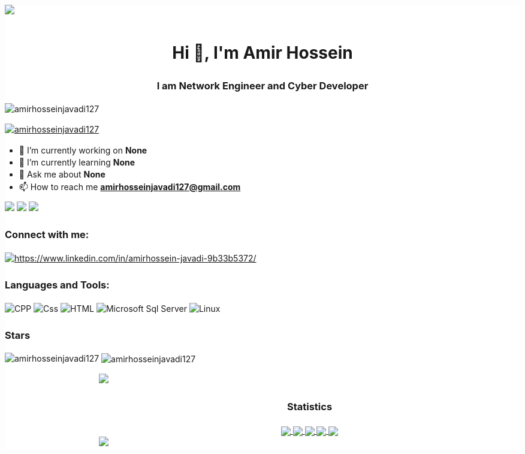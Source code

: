 <img src="https://raw.githubusercontent.com/BEPb/BEPb/5c63fa170d1cbbb0b1974f05a3dbe6aca3f5b7f3/assets/Bottom_up.svg" width="100%" />
<h1 align="center">Hi 👋, I'm Amir Hossein</h1>
<h3 align="center">I am Network Engineer and Cyber Developer</h3>
<p align="left"> <img src="https://komarev.com/ghpvc/?username=amirhosseinjavadi127&label=Profile%20views&color=0e75b6&style=flat" alt="amirhosseinjavadi127" /> </p>

<p align="left"> <a href="https://github.com/ryo-ma/github-profile-trophy"><img src="https://github-profile-trophy.vercel.app/?username=amirhosseinjavadi127&theme=" alt="amirhosseinjavadi127" /></a> </p>

- 🔭 I’m currently working on **None**
- 🌱 I’m currently learning **None**
- 💬 Ask me about **None**
- 📫 How to reach me **amirhosseinjavadi127@gmail.com**

<div> <a href="https://www.linkedin.com/in/https://www.linkedin.com/in/amirhossein-javadi-9b33b5372/" target="_blank"><img src="https://img.shields.io/badge/LinkedIn-0077B5?style=for-the-badge&logo=linkedin&logoColor=white" target="_blank"></a>
<a href="https://github.com/amirhosseinjavadi127" target="_blank"><img src="https://img.shields.io/badge/GitHub-100000?style=for-the-badge&logo=github&logoColor=white" target="_blank"></a>
<a href = "mailto:amirhosseinjavadi127@gmail.com"><img src="https://img.shields.io/badge/-Gmail-%23333?style=for-the-badge&logo=gmail&logoColor=white" target="_blank"></a>
</div><h3 align="left">Connect with me:</h3>
<p align="left">
<a href="https://linkedin.com/in/https://www.linkedin.com/in/amirhossein-javadi-9b33b5372/" target="blank"><img align="center" src="https://raw.githubusercontent.com/teamedwardforever/Readme-Generator/71f25dd8b98329b168142a6b782a107b75eab178/svg/Social/linked-in-alt.svg" alt="https://www.linkedin.com/in/amirhossein-javadi-9b33b5372/" height="30" width="40" /></a></p>

<h3 align="left">Languages and Tools:</h3>
<p align="left">
<img src="https://raw.githubusercontent.com/teamedwardforever/Readme-Generator/71f25dd8b98329b168142a6b782a107b75eab178/svg/Skills/Languages/cplusplus-original.svg" alt="CPP" width="40" height="40"/>
<img src="https://raw.githubusercontent.com/teamedwardforever/Readme-Generator/71f25dd8b98329b168142a6b782a107b75eab178/svg/Skills/Frontend/css3-original-wordmark.svg" alt="Css" width="40" height="40"/>
<img src="https://raw.githubusercontent.com/teamedwardforever/Readme-Generator/71f25dd8b98329b168142a6b782a107b75eab178/svg/Skills/Frontend/html5-original-wordmark.svg" alt="HTML" width="40" height="40"/>
<img src="https://raw.githubusercontent.com/teamedwardforever/Readme-Generator/71f25dd8b98329b168142a6b782a107b75eab178/svg/Skills/Database/microsoft-sql-server-logo.svg" alt="Microsoft Sql Server" width="40" height="40"/>
<img src="https://raw.githubusercontent.com/teamedwardforever/Readme-Generator/71f25dd8b98329b168142a6b782a107b75eab178/svg/Skills/Other/linux-original.svg" alt="Linux" width="40" height="40"/>
</p>

<h3 align="left">Stars</h3>
<img align="left" height="180em" src="https://github-readme-stats.vercel.app/api/top-langs/?username=amirhosseinjavadi127&layout=compact&theme=" alt=amirhosseinjavadi127 />

<p>&nbsp;<img align="center" height="180em" src="https://github-readme-stats.vercel.app/api?username=amirhosseinjavadi127&show_icons=true&locale=en&theme=radical" alt="amirhosseinjavadi127" /></p>

<img src="https://user-images.githubusercontent.com/73097560/115834477-dbab4500-a447-11eb-908a-139a6edaec5c.gif"><h3 align="center">Statistics</h3>
<div align="center">
<a href="https://github.com/amirhosseinjavadi127">
<img align="center" src="http://github-profile-summary-cards.vercel.app/api/cards/stats?username=amirhosseinjavadi127&theme=2077" height="180em" />
<img align="center" src="http://github-profile-summary-cards.vercel.app/api/cards/most-commit-language?username=amirhosseinjavadi127&theme=2077" height="180em" />
<img align="center" src="http://github-profile-summary-cards.vercel.app/api/cards/repos-per-language?username=amirhosseinjavadi127&theme=2077" height="180em" />
<img align="center" src="http://github-profile-summary-cards.vercel.app/api/cards/productive-time?username=amirhosseinjavadi127&theme=2077" height="180em" />
<img align="center" src="http://github-profile-summary-cards.vercel.app/api/cards/profile-details?username=amirhosseinjavadi127&theme=2077" height="180em" />
</div>

<img src="https://raw.githubusercontent.com/Trilokia/Trilokia/379277808c61ef204768a61bbc5d25bc7798ccf1/bottom_header.svg" />
